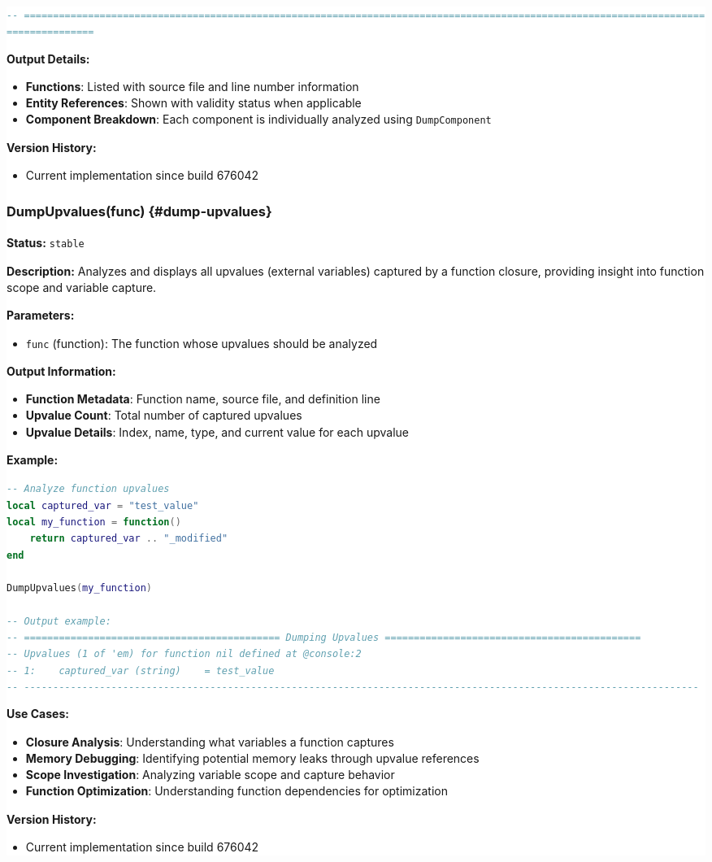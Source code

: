```lua
-- ====================================================================================================================================
```

**Output Details:**
- **Functions**: Listed with source file and line number information
- **Entity References**: Shown with validity status when applicable
- **Component Breakdown**: Each component is individually analyzed using `DumpComponent`

**Version History:**
- Current implementation since build 676042

### DumpUpvalues(func) {#dump-upvalues}

**Status:** `stable`

**Description:**
Analyzes and displays all upvalues (external variables) captured by a function closure, providing insight into function scope and variable capture.

**Parameters:**
- `func` (function): The function whose upvalues should be analyzed

**Output Information:**
- **Function Metadata**: Function name, source file, and definition line
- **Upvalue Count**: Total number of captured upvalues
- **Upvalue Details**: Index, name, type, and current value for each upvalue

**Example:**
```lua
-- Analyze function upvalues
local captured_var = "test_value"
local my_function = function()
    return captured_var .. "_modified"
end

DumpUpvalues(my_function)

-- Output example:
-- ============================================ Dumping Upvalues ============================================
-- Upvalues (1 of 'em) for function nil defined at @console:2
-- 1:    captured_var (string)    = test_value
-- --------------------------------------------------------------------------------------------------------------------
```

**Use Cases:**
- **Closure Analysis**: Understanding what variables a function captures
- **Memory Debugging**: Identifying potential memory leaks through upvalue references
- **Scope Investigation**: Analyzing variable scope and capture behavior
- **Function Optimization**: Understanding function dependencies for optimization

**Version History:**
- Current implementation since build 676042

